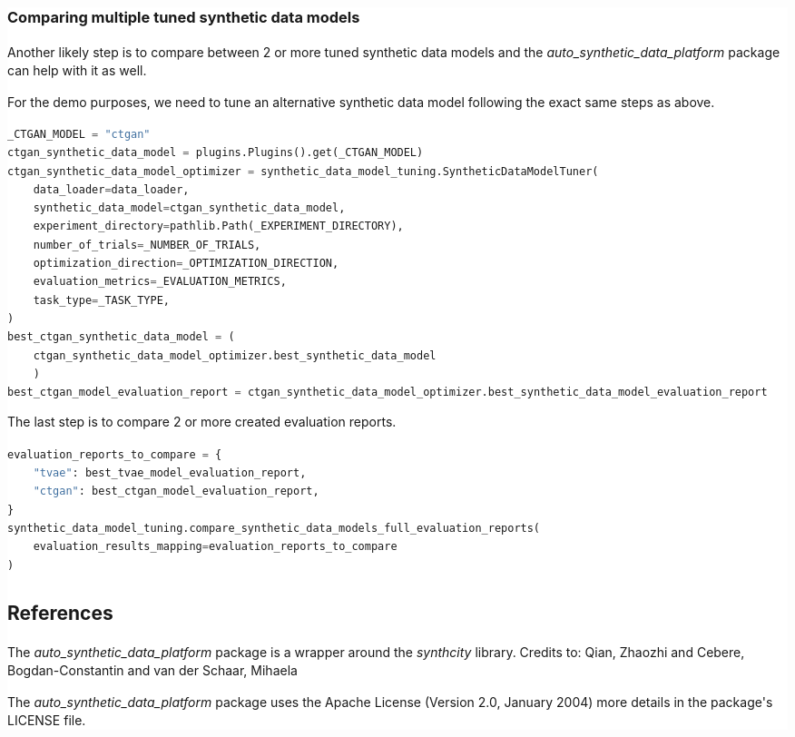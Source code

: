 ### Comparing multiple tuned synthetic data models

Another likely step is to compare between 2 or more tuned synthetic data models and the *auto_synthetic_data_platform* package can help with it as well.

For the demo purposes, we need to tune an alternative synthetic data model following the exact same steps as above.

```python
_CTGAN_MODEL = "ctgan"
ctgan_synthetic_data_model = plugins.Plugins().get(_CTGAN_MODEL)
ctgan_synthetic_data_model_optimizer = synthetic_data_model_tuning.SyntheticDataModelTuner(
    data_loader=data_loader,
    synthetic_data_model=ctgan_synthetic_data_model,
    experiment_directory=pathlib.Path(_EXPERIMENT_DIRECTORY),
    number_of_trials=_NUMBER_OF_TRIALS,
    optimization_direction=_OPTIMIZATION_DIRECTION,
    evaluation_metrics=_EVALUATION_METRICS,
    task_type=_TASK_TYPE,
)
best_ctgan_synthetic_data_model = (
    ctgan_synthetic_data_model_optimizer.best_synthetic_data_model
    )
best_ctgan_model_evaluation_report = ctgan_synthetic_data_model_optimizer.best_synthetic_data_model_evaluation_report
```

The last step is to compare 2 or more created evaluation reports.

```python
evaluation_reports_to_compare = {
    "tvae": best_tvae_model_evaluation_report,
    "ctgan": best_ctgan_model_evaluation_report,
}
synthetic_data_model_tuning.compare_synthetic_data_models_full_evaluation_reports(
    evaluation_results_mapping=evaluation_reports_to_compare
)
```

## References

The *auto_synthetic_data_platform* package is a wrapper around the *synthcity* library. Credits to: Qian, Zhaozhi and Cebere, Bogdan-Constantin and van der Schaar, Mihaela

The *auto_synthetic_data_platform* package uses the Apache License (Version 2.0, January 2004) more details in the package's LICENSE file.
